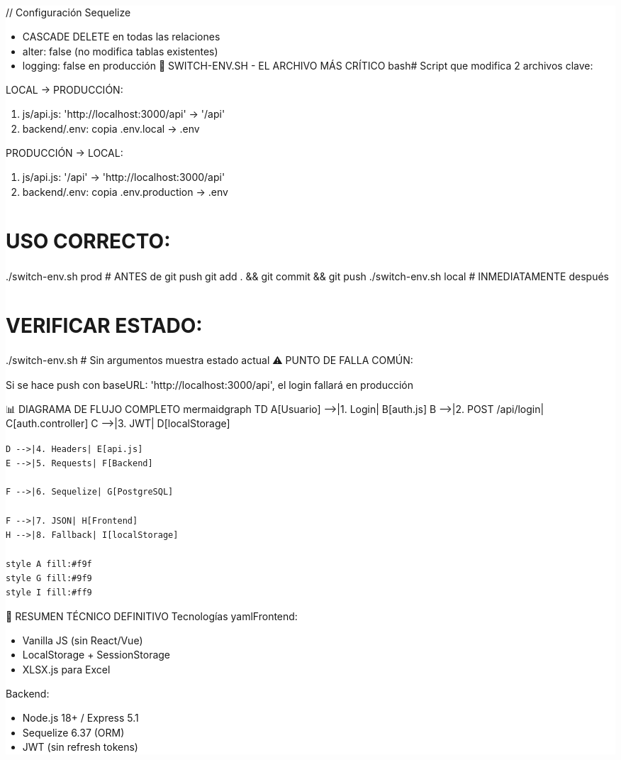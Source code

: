 // Configuración Sequelize
- CASCADE DELETE en todas las relaciones
- alter: false (no modifica tablas existentes)
- logging: false en producción
🔄 SWITCH-ENV.SH - EL ARCHIVO MÁS CRÍTICO
bash# Script que modifica 2 archivos clave:

LOCAL → PRODUCCIÓN:
1. js/api.js: 'http://localhost:3000/api' → '/api'
2. backend/.env: copia .env.local → .env

PRODUCCIÓN → LOCAL:
1. js/api.js: '/api' → 'http://localhost:3000/api'  
2. backend/.env: copia .env.production → .env

# USO CORRECTO:
./switch-env.sh prod   # ANTES de git push
git add . && git commit && git push
./switch-env.sh local  # INMEDIATAMENTE después

# VERIFICAR ESTADO:
./switch-env.sh        # Sin argumentos muestra estado actual
⚠️ PUNTO DE FALLA COMÚN:

Si se hace push con baseURL: 'http://localhost:3000/api', el login fallará en producción


📊 DIAGRAMA DE FLUJO COMPLETO
mermaidgraph TD
    A[Usuario] -->|1. Login| B[auth.js]
    B -->|2. POST /api/login| C[auth.controller]
    C -->|3. JWT| D[localStorage]
    
    D -->|4. Headers| E[api.js]
    E -->|5. Requests| F[Backend]
    
    F -->|6. Sequelize| G[PostgreSQL]
    
    F -->|7. JSON| H[Frontend]
    H -->|8. Fallback| I[localStorage]
    
    style A fill:#f9f
    style G fill:#9f9
    style I fill:#ff9
🔧 RESUMEN TÉCNICO DEFINITIVO
Tecnologías
yamlFrontend:
  - Vanilla JS (sin React/Vue)
  - LocalStorage + SessionStorage
  - XLSX.js para Excel
  
Backend:
  - Node.js 18+ / Express 5.1
  - Sequelize 6.37 (ORM)
  - JWT (sin refresh tokens)
  